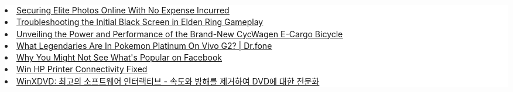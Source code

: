 <li><a href="https://fox-friendly.techidaily.com/securing-elite-photos-online-with-no-expense-incurred/"><u>Securing Elite Photos Online With No Expense Incurred</u></a></li>
<li><a href="https://program-issues.techidaily.com/troubleshooting-the-initial-black-screen-in-elden-ring-gameplay/"><u>Troubleshooting the Initial Black Screen in Elden Ring Gameplay</u></a></li>
<li><a href="https://buynow-reviews.techidaily.com/unveiling-the-power-and-performance-of-the-brand-new-cycwagen-e-cargo-bicycle/"><u>Unveiling the Power and Performance of the Brand-New CycWagen E-Cargo Bicycle</u></a></li>
<li><a href="https://change-location.techidaily.com/what-legendaries-are-in-pokemon-platinum-on-vivo-g2-drfone-by-drfone-virtual-android/"><u>What Legendaries Are In Pokemon Platinum On Vivo G2? | Dr.fone</u></a></li>
<li><a href="https://facebook.techidaily.com/why-you-might-not-see-whats-popular-on-facebook/"><u>Why You Might Not See What's Popular on Facebook</u></a></li>
<li><a href="https://printer-issues.techidaily.com/win-hp-printer-connectivity-fixed/"><u>Win HP Printer Connectivity Fixed</u></a></li>
<li><a href="https://vp-tips.techidaily.com/1725289986671-winxdvd-dvd/"><u>WinXDVD: 최고의 소프트웨어 인터랙티브 - 속도와 방해를 제거하여 DVD에 대한 전문화</u></a></li>
</ul></div>
